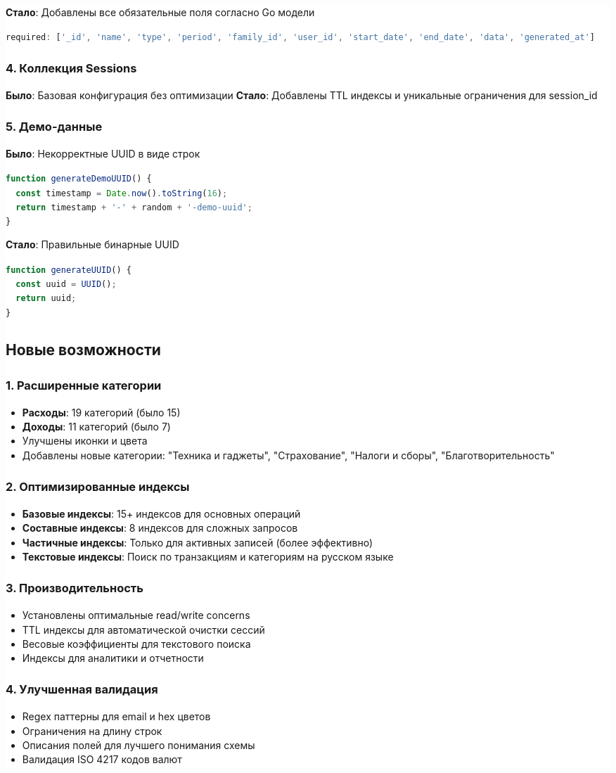 **Стало**: Добавлены все обязательные поля согласно Go модели
```javascript
required: ['_id', 'name', 'type', 'period', 'family_id', 'user_id', 'start_date', 'end_date', 'data', 'generated_at']
```

### 4. Коллекция Sessions
**Было**: Базовая конфигурация без оптимизации
**Стало**: Добавлены TTL индексы и уникальные ограничения для session_id

### 5. Демо-данные
**Было**: Некорректные UUID в виде строк
```javascript
function generateDemoUUID() {
  const timestamp = Date.now().toString(16);
  return timestamp + '-' + random + '-demo-uuid';
}
```

**Стало**: Правильные бинарные UUID
```javascript
function generateUUID() {
  const uuid = UUID();
  return uuid;
}
```

## Новые возможности

### 1. Расширенные категории
- **Расходы**: 19 категорий (было 15)
- **Доходы**: 11 категорий (было 7)
- Улучшены иконки и цвета
- Добавлены новые категории: "Техника и гаджеты", "Страхование", "Налоги и сборы", "Благотворительность"

### 2. Оптимизированные индексы
- **Базовые индексы**: 15+ индексов для основных операций
- **Составные индексы**: 8 индексов для сложных запросов
- **Частичные индексы**: Только для активных записей (более эффективно)
- **Текстовые индексы**: Поиск по транзакциям и категориям на русском языке

### 3. Производительность
- Установлены оптимальные read/write concerns
- TTL индексы для автоматической очистки сессий
- Весовые коэффициенты для текстового поиска
- Индексы для аналитики и отчетности

### 4. Улучшенная валидация
- Regex паттерны для email и hex цветов
- Ограничения на длину строк
- Описания полей для лучшего понимания схемы
- Валидация ISO 4217 кодов валют
